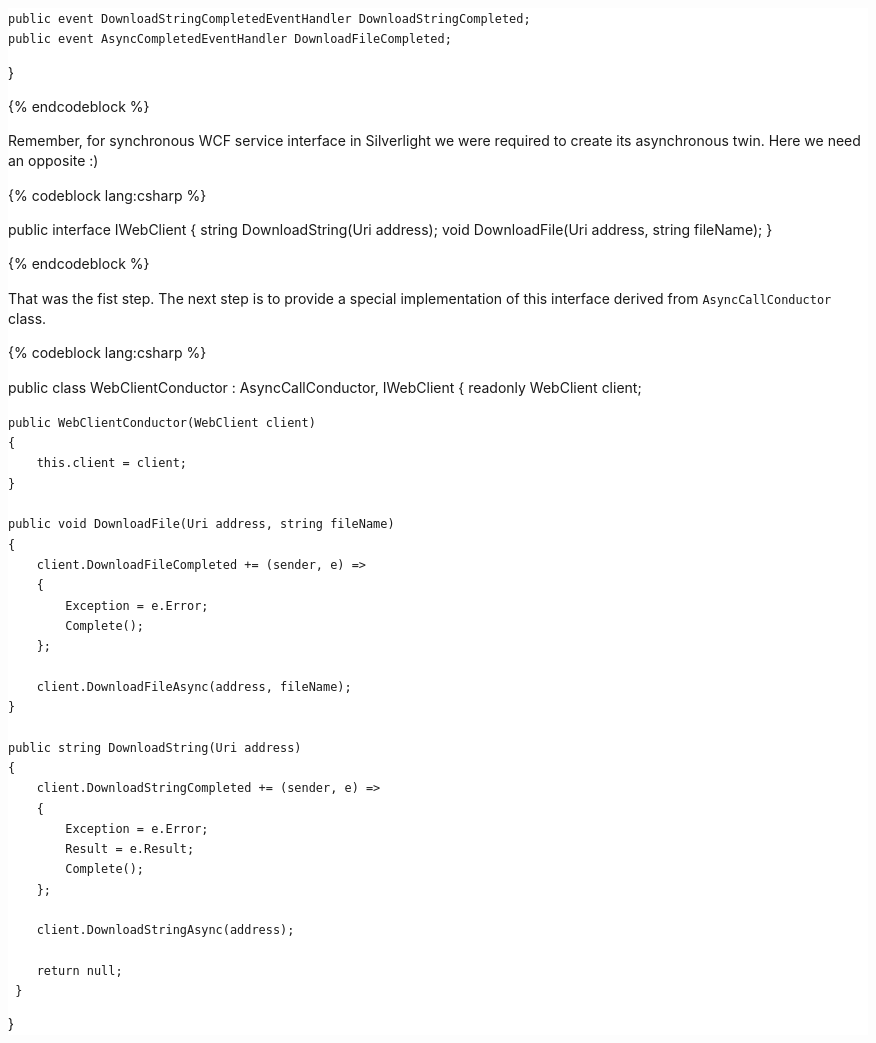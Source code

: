     public event DownloadStringCompletedEventHandler DownloadStringCompleted;
    public event AsyncCompletedEventHandler DownloadFileCompleted;
}

{% endcodeblock %}
	
Remember, for synchronous WCF service interface in Silverlight we were required to create its asynchronous twin. Here we need an opposite :)

{% codeblock lang:csharp %}

public interface IWebClient
{
    string DownloadString(Uri address);
    void DownloadFile(Uri address, string fileName);
}
	
{% endcodeblock %}

That was the fist step. The next step is to provide a special implementation of this interface derived from `AsyncCallConductor` class.

{% codeblock lang:csharp %}

public class WebClientConductor : AsyncCallConductor, IWebClient
{
    readonly WebClient client;

    public WebClientConductor(WebClient client)
    {
        this.client = client;
    }

    public void DownloadFile(Uri address, string fileName)
    {
        client.DownloadFileCompleted += (sender, e) =>
        {
            Exception = e.Error;
            Complete();
        };

        client.DownloadFileAsync(address, fileName);
    }

    public string DownloadString(Uri address)
    {
        client.DownloadStringCompleted += (sender, e) =>
        {
            Exception = e.Error;
            Result = e.Result;
            Complete();
        };

        client.DownloadStringAsync(address);

        return null;
     }
}

